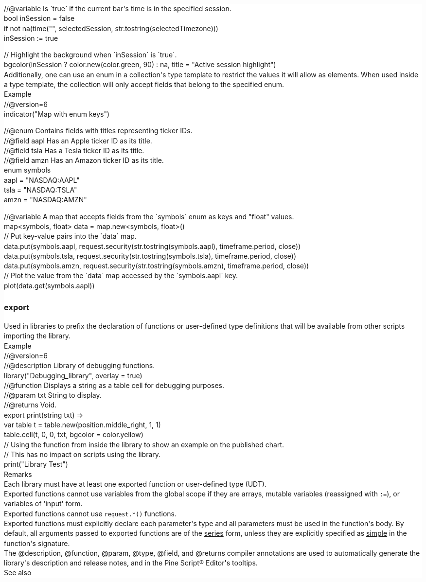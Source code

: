 //@variable Is \`true\` if the current bar's time is in the specified session.  
bool inSession \= false  
if not na(time("", selectedSession, str.tostring(selectedTimezone)))  
    inSession := true

// Highlight the background when \`inSession\` is \`true\`.  
bgcolor(inSession ? color.new(color.green, 90\) : na, title \= "Active session highlight")  
Additionally, one can use an enum in a collection's type template to restrict the values it will allow as elements. When used inside a type template, the collection will only accept fields that belong to the specified enum.  
Example  
//@version=6  
indicator("Map with enum keys")

//@enum        Contains fields with titles representing ticker IDs.  
//@field aapl  Has an Apple ticker ID as its title.  
//@field tsla  Has a Tesla ticker ID as its title.  
//@field amzn  Has an Amazon ticker ID as its title.  
enum symbols  
    aapl \= "NASDAQ:AAPL"  
    tsla \= "NASDAQ:TSLA"  
    amzn \= "NASDAQ:AMZN"

//@variable A map that accepts fields from the \`symbols\` enum as keys and "float" values.  
map\<symbols, float\> data \= map.new\<symbols, float\>()  
// Put key-value pairs into the \`data\` map.  
data.put(symbols.aapl, request.security(str.tostring(symbols.aapl), timeframe.period, close))  
data.put(symbols.tsla, request.security(str.tostring(symbols.tsla), timeframe.period, close))  
data.put(symbols.amzn, request.security(str.tostring(symbols.amzn), timeframe.period, close))  
// Plot the value from the \`data\` map accessed by the \`symbols.aapl\` key.  
plot(data.get(symbols.aapl))

### **export**

Used in libraries to prefix the declaration of functions or user-defined type definitions that will be available from other scripts importing the library.  
Example  
//@version=6  
//@description Library of debugging functions.  
library("Debugging\_library", overlay \= true)  
//@function Displays a string as a table cell for debugging purposes.  
//@param txt String to display.  
//@returns Void.  
export print(string txt) \=\>   
    var table t \= table.new(position.middle\_right, 1, 1\)  
    table.cell(t, 0, 0, txt, bgcolor \= color.yellow)  
// Using the function from inside the library to show an example on the published chart.  
// This has no impact on scripts using the library.  
print("Library Test")  
Remarks  
Each library must have at least one exported function or user-defined type (UDT).  
Exported functions cannot use variables from the global scope if they are arrays, mutable variables (reassigned with `:=`), or variables of 'input' form.  
Exported functions cannot use `request.*()` functions.  
Exported functions must explicitly declare each parameter's type and all parameters must be used in the function's body. By default, all arguments passed to exported functions are of the [series](https://www.tradingview.com/pine-script-reference/v6/#type_series) form, unless they are explicitly specified as [simple](https://www.tradingview.com/pine-script-reference/v6/#type_simple) in the function's signature.  
The @description, @function, @param, @type, @field, and @returns compiler annotations are used to automatically generate the library's description and release notes, and in the Pine Script® Editor's tooltips.  
See also  